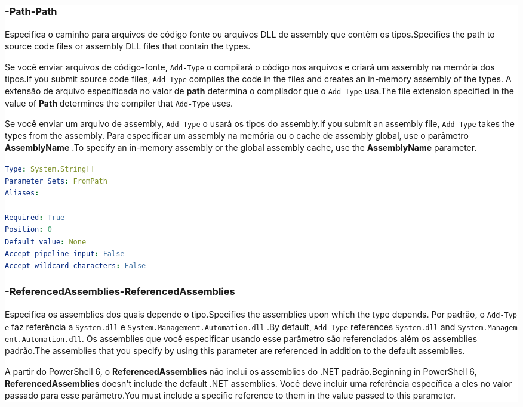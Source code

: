 ### <span data-ttu-id="891ed-230">-Path</span><span class="sxs-lookup"><span data-stu-id="891ed-230">-Path</span></span>

<span data-ttu-id="891ed-231">Especifica o caminho para arquivos de código fonte ou arquivos DLL de assembly que contêm os tipos.</span><span class="sxs-lookup"><span data-stu-id="891ed-231">Specifies the path to source code files or assembly DLL files that contain the types.</span></span>

<span data-ttu-id="891ed-232">Se você enviar arquivos de código-fonte, `Add-Type` o compilará o código nos arquivos e criará um assembly na memória dos tipos.</span><span class="sxs-lookup"><span data-stu-id="891ed-232">If you submit source code files, `Add-Type` compiles the code in the files and creates an in-memory assembly of the types.</span></span> <span data-ttu-id="891ed-233">A extensão de arquivo especificada no valor de **path** determina o compilador que o `Add-Type` usa.</span><span class="sxs-lookup"><span data-stu-id="891ed-233">The file extension specified in the value of **Path** determines the compiler that `Add-Type` uses.</span></span>

<span data-ttu-id="891ed-234">Se você enviar um arquivo de assembly, `Add-Type` o usará os tipos do assembly.</span><span class="sxs-lookup"><span data-stu-id="891ed-234">If you submit an assembly file, `Add-Type` takes the types from the assembly.</span></span> <span data-ttu-id="891ed-235">Para especificar um assembly na memória ou o cache de assembly global, use o parâmetro **AssemblyName** .</span><span class="sxs-lookup"><span data-stu-id="891ed-235">To specify an in-memory assembly or the global assembly cache, use the **AssemblyName** parameter.</span></span>

```yaml
Type: System.String[]
Parameter Sets: FromPath
Aliases:

Required: True
Position: 0
Default value: None
Accept pipeline input: False
Accept wildcard characters: False
```

### <span data-ttu-id="891ed-236">-ReferencedAssemblies</span><span class="sxs-lookup"><span data-stu-id="891ed-236">-ReferencedAssemblies</span></span>

<span data-ttu-id="891ed-237">Especifica os assemblies dos quais depende o tipo.</span><span class="sxs-lookup"><span data-stu-id="891ed-237">Specifies the assemblies upon which the type depends.</span></span> <span data-ttu-id="891ed-238">Por padrão, o `Add-Type` faz referência a `System.dll` e `System.Management.Automation.dll` .</span><span class="sxs-lookup"><span data-stu-id="891ed-238">By default, `Add-Type` references `System.dll` and `System.Management.Automation.dll`.</span></span> <span data-ttu-id="891ed-239">Os assemblies que você especificar usando esse parâmetro são referenciados além os assemblies padrão.</span><span class="sxs-lookup"><span data-stu-id="891ed-239">The assemblies that you specify by using this parameter are referenced in addition to the default assemblies.</span></span>

<span data-ttu-id="891ed-240">A partir do PowerShell 6, o **ReferencedAssemblies** não inclui os assemblies do .NET padrão.</span><span class="sxs-lookup"><span data-stu-id="891ed-240">Beginning in PowerShell 6, **ReferencedAssemblies** doesn't include the default .NET assemblies.</span></span> <span data-ttu-id="891ed-241">Você deve incluir uma referência específica a eles no valor passado para esse parâmetro.</span><span class="sxs-lookup"><span data-stu-id="891ed-241">You must include a specific reference to them in the value passed to this parameter.</span></span>
